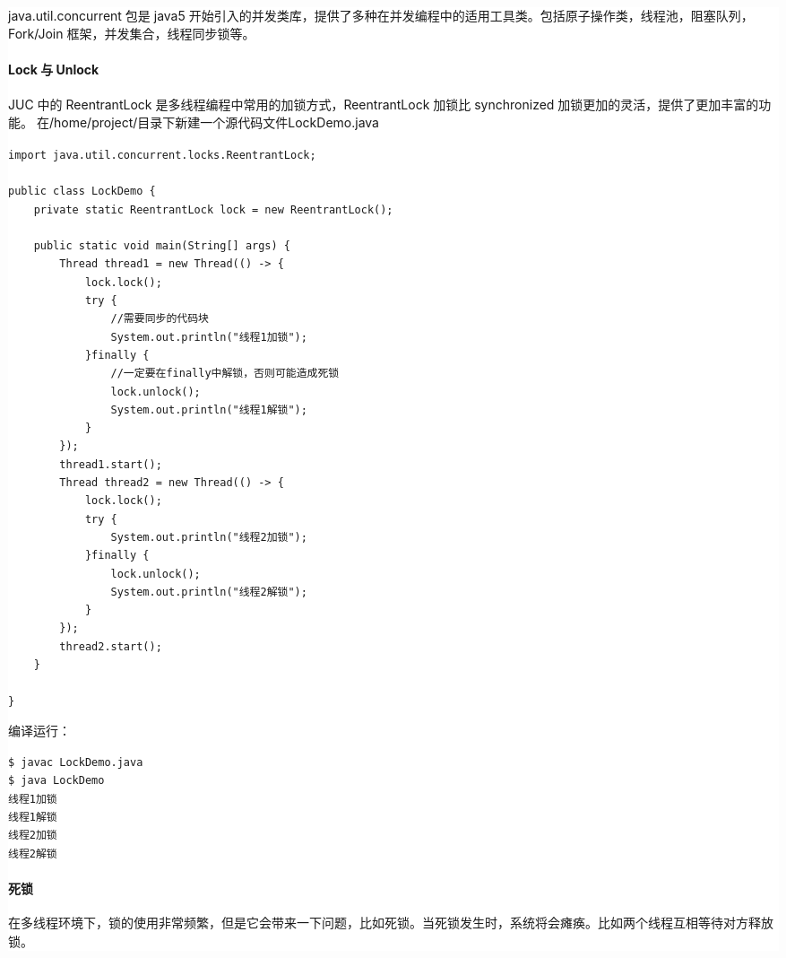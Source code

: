 java.util.concurrent 包是 java5 开始引入的并发类库，提供了多种在并发编程中的适用工具类。包括原子操作类，线程池，阻塞队列，Fork/Join 框架，并发集合，线程同步锁等。
#### Lock 与 Unlock

JUC 中的 ReentrantLock 是多线程编程中常用的加锁方式，ReentrantLock 加锁比 synchronized 加锁更加的灵活，提供了更加丰富的功能。
在/home/project/目录下新建一个源代码文件LockDemo.java
```
import java.util.concurrent.locks.ReentrantLock;

public class LockDemo {
    private static ReentrantLock lock = new ReentrantLock();

    public static void main(String[] args) {
        Thread thread1 = new Thread(() -> {
            lock.lock();
            try {
                //需要同步的代码块
                System.out.println("线程1加锁");
            }finally {
                //一定要在finally中解锁，否则可能造成死锁
                lock.unlock();
                System.out.println("线程1解锁");
            }
        });
        thread1.start();
        Thread thread2 = new Thread(() -> {
            lock.lock();
            try {
                System.out.println("线程2加锁");
            }finally {
                lock.unlock();
                System.out.println("线程2解锁");
            }
        });
        thread2.start();
    }

}
```
编译运行：
```
$ javac LockDemo.java
$ java LockDemo
线程1加锁
线程1解锁
线程2加锁
线程2解锁
```
#### 死锁

在多线程环境下，锁的使用非常频繁，但是它会带来一下问题，比如死锁。当死锁发生时，系统将会瘫痪。比如两个线程互相等待对方释放锁。

